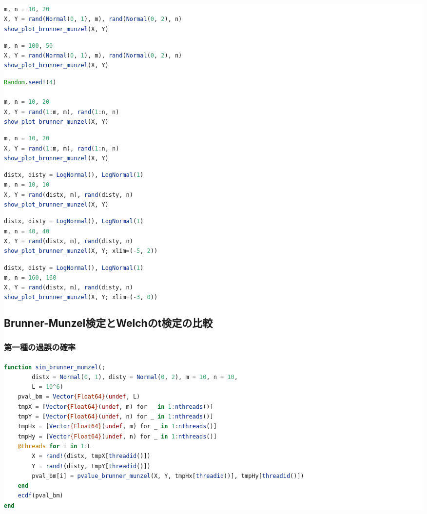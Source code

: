 ```julia
m, n = 10, 20
X, Y = rand(Normal(0, 1), m), rand(Normal(0, 2), n)
show_plot_brunner_munzel(X, Y)
```

```julia
m, n = 100, 50
X, Y = rand(Normal(0, 1), m), rand(Normal(0, 2), n)
show_plot_brunner_munzel(X, Y)
```

```julia
Random.seed!(4)

m, n = 10, 20
X, Y = rand(1:m, m), rand(1:n, n)
show_plot_brunner_munzel(X, Y)
```

```julia
m, n = 10, 20
X, Y = rand(1:m, m), rand(1:n, n)
show_plot_brunner_munzel(X, Y)
```

```julia
distx, disty = LogNormal(), LogNormal(1)
m, n = 10, 10
X, Y = rand(distx, m), rand(disty, n)
show_plot_brunner_munzel(X, Y)
```

```julia
distx, disty = LogNormal(), LogNormal(1)
m, n = 40, 40
X, Y = rand(distx, m), rand(disty, n)
show_plot_brunner_munzel(X, Y; xlim=(-5, 2))
```

```julia
distx, disty = LogNormal(), LogNormal(1)
m, n = 160, 160
X, Y = rand(distx, m), rand(disty, n)
show_plot_brunner_munzel(X, Y; xlim=(-3, 0))
```

## Brunner-Munzel検定とWelchのt検定の比較


### 第一種の過誤の確率

```julia
function sim_brunner_mumzel(;
        distx = Normal(0, 1), disty = Normal(0, 2), m = 10, n = 10,
        L = 10^6)
    pval_bm = Vector{Float64}(undef, L)
    tmpX = [Vector{Float64}(undef, m) for _ in 1:nthreads()]
    tmpY = [Vector{Float64}(undef, n) for _ in 1:nthreads()]
    tmpHx = [Vector{Float64}(undef, m) for _ in 1:nthreads()]
    tmpHy = [Vector{Float64}(undef, n) for _ in 1:nthreads()]
    @threads for i in 1:L
        X = rand!(distx, tmpX[threadid()])
        Y = rand!(disty, tmpY[threadid()])
        pval_bm[i] = pvalue_brunner_munzel(X, Y, tmpHx[threadid()], tmpHy[threadid()])
    end
    ecdf(pval_bm)
end

```